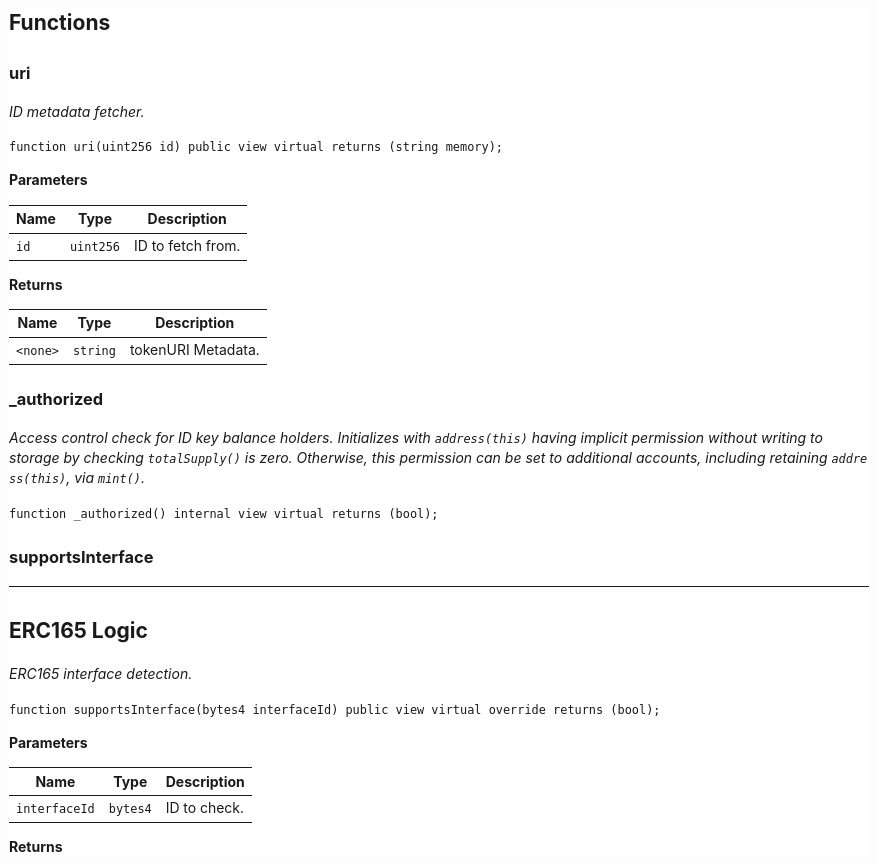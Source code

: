 
## Functions
### uri

*ID metadata fetcher.*


```solidity
function uri(uint256 id) public view virtual returns (string memory);
```
**Parameters**

|Name|Type|Description|
|----|----|-----------|
|`id`|`uint256`|ID to fetch from.|

**Returns**

|Name|Type|Description|
|----|----|-----------|
|`<none>`|`string`|tokenURI Metadata.|


### _authorized

*Access control check for ID key balance holders.
Initializes with `address(this)` having implicit permission
without writing to storage by checking `totalSupply()` is zero.
Otherwise, this permission can be set to additional accounts,
including retaining `address(this)`, via `mint()`.*


```solidity
function _authorized() internal view virtual returns (bool);
```

### supportsInterface

-----------------------------------------------------------------------
ERC165 Logic
-----------------------------------------------------------------------

*ERC165 interface detection.*


```solidity
function supportsInterface(bytes4 interfaceId) public view virtual override returns (bool);
```
**Parameters**

|Name|Type|Description|
|----|----|-----------|
|`interfaceId`|`bytes4`|ID to check.|

**Returns**
